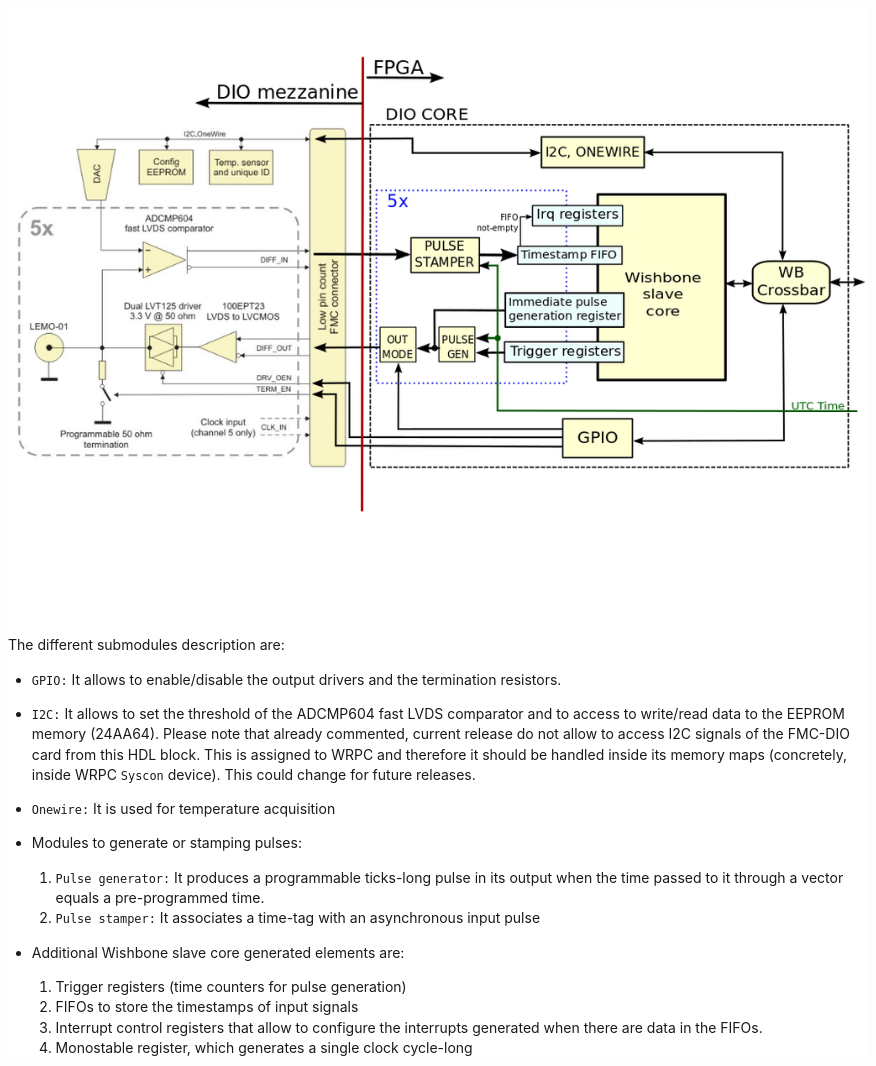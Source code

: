 ![Main DIO Core block elements](./img/diocore2.png)

The different submodules description are:  

* `GPIO:` It allows to enable/disable the output drivers and the termination resistors.

* `I2C:` It allows to set the threshold of the ADCMP604 fast LVDS comparator and to access to write/read data to the EEPROM memory (24AA64). Please note that already commented, current release do not allow to access I2C signals of the FMC-DIO card from this HDL block. This is assigned to WRPC and therefore it should be handled inside its memory maps (concretely, inside WRPC `Syscon` device). This could change for future releases.

* `Onewire:` It is used for temperature acquisition

* Modules to generate or stamping pulses:  

	1. `Pulse generator:` It produces a  programmable ticks-long pulse in its output when the time passed to it through a vector equals a pre-programmed time.
	2. `Pulse stamper:` It associates a time-tag with an asynchronous input pulse

* Additional Wishbone slave core generated elements are:  

	1. Trigger registers (time counters for pulse generation)
	2. FIFOs to store the timestamps of input signals
	3. Interrupt control registers that allow to configure the interrupts  generated when there are data in the FIFOs.
	4. Monostable register, which generates a single clock cycle-long
